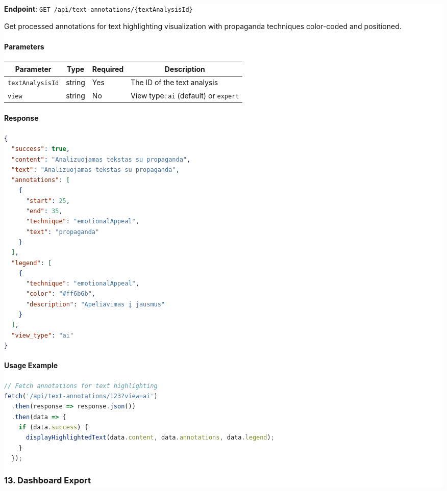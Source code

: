 **Endpoint**: `GET /api/text-annotations/{textAnalysisId}`

Get processed annotations for text highlighting visualization with propaganda techniques color-coded and positioned.

#### Parameters

| Parameter | Type | Required | Description |
|-----------|------|----------|-------------|
| `textAnalysisId` | string | Yes | The ID of the text analysis |
| `view` | string | No | View type: `ai` (default) or `expert` |

#### Response

```json
{
  "success": true,
  "content": "Analizuojamas tekstas su propaganda",
  "text": "Analizuojamas tekstas su propaganda",
  "annotations": [
    {
      "start": 25,
      "end": 35,
      "technique": "emotionalAppeal",
      "text": "propaganda"
    }
  ],
  "legend": [
    {
      "technique": "emotionalAppeal",
      "color": "#ff6b6b",
      "description": "Apeliavimas į jausmus"
    }
  ],
  "view_type": "ai"
}
```

#### Usage Example

```javascript
// Fetch annotations for text highlighting
fetch('/api/text-annotations/123?view=ai')
  .then(response => response.json())
  .then(data => {
    if (data.success) {
      displayHighlightedText(data.content, data.annotations, data.legend);
    }
  });
```

### 13. Dashboard Export
